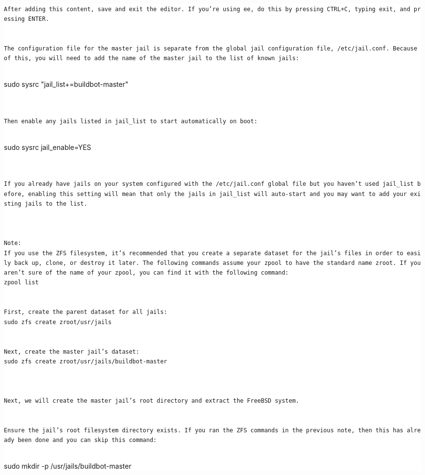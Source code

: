 ```
After adding this content, save and exit the editor. If you’re using ee, do this by pressing CTRL+C, typing exit, and pressing ENTER.


The configuration file for the master jail is separate from the global jail configuration file, /etc/jail.conf. Because of this, you will need to add the name of the master jail to the list of known jails:


```
sudo sysrc "jail_list+=buildbot-master"


```


Then enable any jails listed in jail_list to start automatically on boot:


```
sudo sysrc jail_enable=YES


```


If you already have jails on your system configured with the /etc/jail.conf global file but you haven’t used jail_list before, enabling this setting will mean that only the jails in jail_list will auto-start and you may want to add your existing jails to the list.



Note:
If you use the ZFS filesystem, it’s recommended that you create a separate dataset for the jail’s files in order to easily back up, clone, or destroy it later. The following commands assume your zpool to have the standard name zroot. If you aren’t sure of the name of your zpool, you can find it with the following command:
zpool list


First, create the parent dataset for all jails:
sudo zfs create zroot/usr/jails


Next, create the master jail’s dataset:
sudo zfs create zroot/usr/jails/buildbot-master



Next, we will create the master jail’s root directory and extract the FreeBSD system.


Ensure the jail’s root filesystem directory exists. If you ran the ZFS commands in the previous note, then this has already been done and you can skip this command:


```
sudo mkdir -p /usr/jails/buildbot-master
